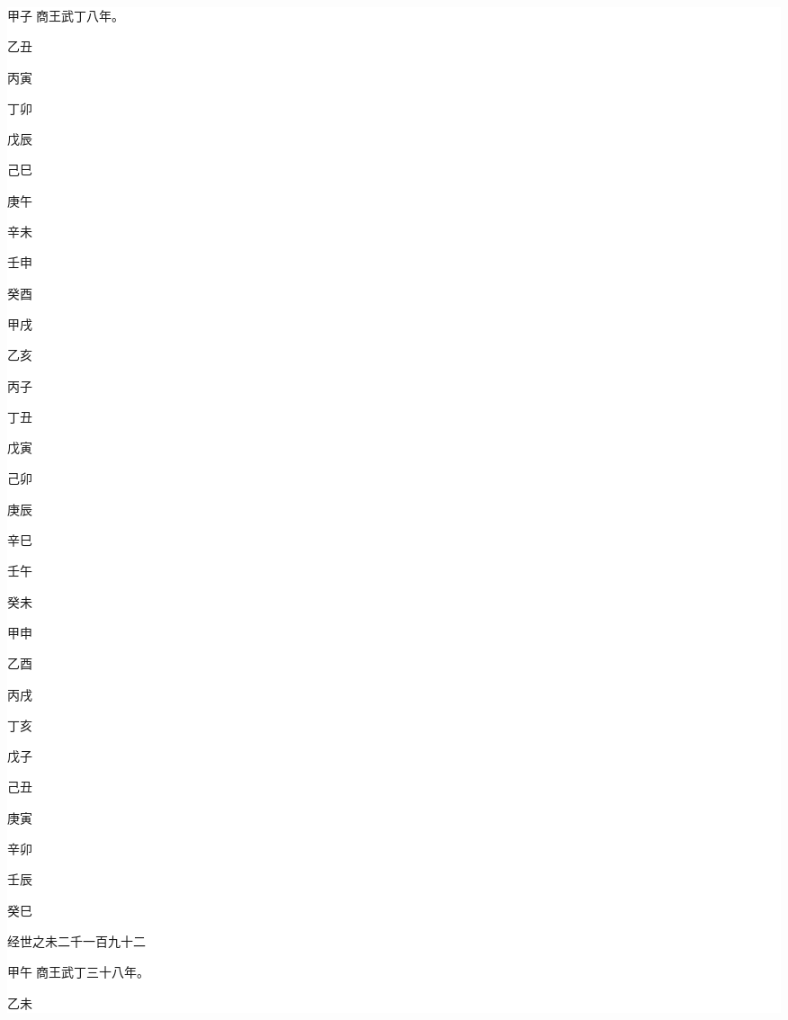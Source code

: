 甲子  商王武丁八年。  

乙丑  

丙寅  

丁卯  

戊辰  

己巳  

庚午  

辛未  

壬申  

癸酉  

甲戌  

乙亥  

丙子  

丁丑  

戊寅  

己卯  

庚辰  

辛巳  

壬午  

癸未  

甲申  

乙酉  

丙戌  

丁亥  

戊子  

己丑  

庚寅  

辛卯  

壬辰  

癸巳  

经世之未二千一百九十二  

甲午  商王武丁三十八年。  

乙未  
